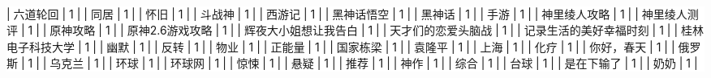 | 六道轮回 | 1 |
| 同居 | 1 |
| 怀旧 | 1 |
| 斗战神 | 1 |
| 西游记 | 1 |
| 黑神话悟空 | 1 |
| 黑神话 | 1 |
| 手游 | 1 |
| 神里绫人攻略 | 1 |
| 神里绫人测评 | 1 |
| 原神攻略 | 1 |
| 原神2.6游戏攻略 | 1 |
| 辉夜大小姐想让我告白 | 1 |
| 天才们的恋爱头脑战 | 1 |
| 记录生活的美好幸福时刻 | 1 |
| 桂林电子科技大学 | 1 |
| 幽默 | 1 |
| 反转 | 1 |
| 物业 | 1 |
| 正能量 | 1 |
| 国家栋梁 | 1 |
| 袁隆平 | 1 |
| 上海 | 1 |
| 化疗 | 1 |
| 你好，春天 | 1 |
| 俄罗斯 | 1 |
| 乌克兰 | 1 |
| 环球 | 1 |
| 环球网 | 1 |
| 惊悚 | 1 |
| 悬疑 | 1 |
| 推荐 | 1 |
| 神作 | 1 |
| 综合 | 1 |
| 台球 | 1 |
| 是在下输了 | 1 |
| 奶奶 | 1 |